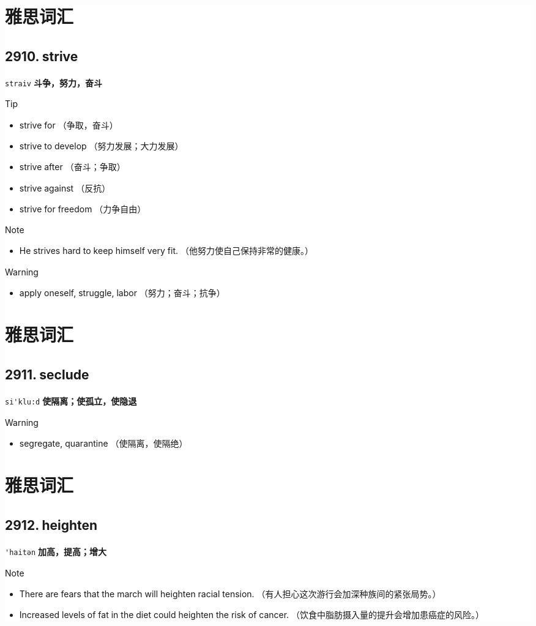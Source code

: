 # 雅思词汇

## 2910. strive

`straiv`  **斗争，努力，奋斗**

> [!TIP]
>
> - strive for （争取，奋斗）
>
> - strive to develop （努力发展；大力发展）
>
> - strive after （奋斗；争取）
>
> - strive against （反抗）
>
> - strive for freedom （力争自由）
>

> [!NOTE]
>
> - He strives hard to keep himself very fit. （他努力使自己保持非常的健康。）
>

> [!WARNING]
>
> - apply oneself, struggle, labor （努力；奋斗；抗争）
>

# 雅思词汇

## 2911. seclude

`si'klu:d`  **使隔离；使孤立，使隐退**

> [!WARNING]
>
> - segregate, quarantine （使隔离，使隔绝）
>

# 雅思词汇

## 2912. heighten

`'haitən`  **加高，提高；增大**

> [!NOTE]
>
> - There are fears that the march will heighten racial tension. （有人担心这次游行会加深种族间的紧张局势。）
>
> - Increased levels of fat in the diet could heighten the risk of cancer. （饮食中脂肪摄入量的提升会增加患癌症的风险。）
>
